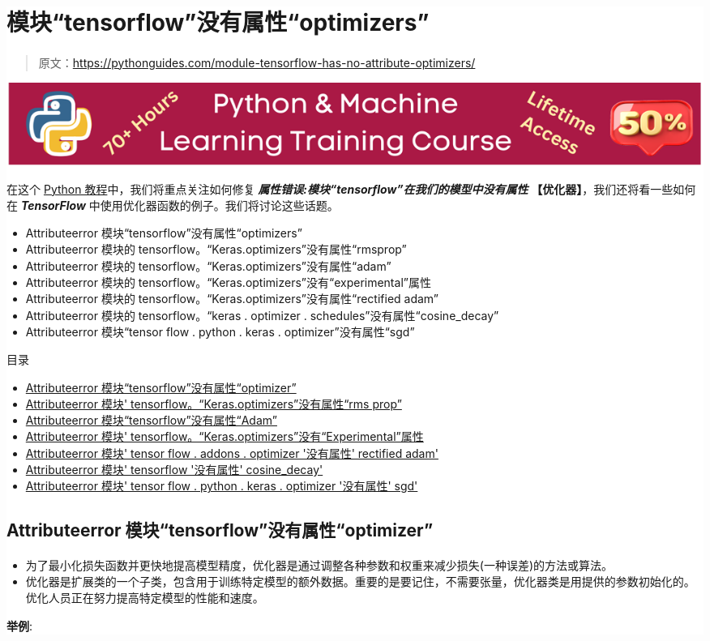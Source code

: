 # 模块“tensorflow”没有属性“optimizers”

> 原文：<https://pythonguides.com/module-tensorflow-has-no-attribute-optimizers/>

[![Python & Machine Learning training courses](img/49ec9c6da89a04c9f45bab643f8c765c.png)](https://sharepointsky.teachable.com/p/python-and-machine-learning-training-course)

在这个 [Python 教程](https://pythonguides.com/learn-python/)中，我们将重点关注如何修复 ***属性错误:模块“tensorflow”在我们的模型中没有属性*** **【优化器】**，我们还将看一些如何在 ***TensorFlow*** 中使用优化器函数的例子。我们将讨论这些话题。

*   Attributeerror 模块“tensorflow”没有属性“optimizers”
*   Attributeerror 模块的 tensorflow。“Keras.optimizers”没有属性“rmsprop”
*   Attributeerror 模块的 tensorflow。“Keras.optimizers”没有属性“adam”
*   Attributeerror 模块的 tensorflow。“Keras.optimizers”没有“experimental”属性
*   Attributeerror 模块的 tensorflow。“Keras.optimizers”没有属性“rectified adam”
*   Attributeerror 模块的 tensorflow。“keras . optimizer . schedules”没有属性“cosine_decay”
*   Attributeerror 模块“tensor flow . python . keras . optimizer”没有属性“sgd”

目录

[](#)

*   [Attributeerror 模块“tensorflow”没有属性“optimizer”](#Attributeerror_module_tensorflow_has_no_attribute_Optimizers "Attributeerror module ‘tensorflow’ has no attribute ‘Optimizers’")
*   [Attributeerror 模块' tensorflow。“Keras.optimizers”没有属性“rms prop”](#Attributeerror_module_tensorflowKerasoptimizers_has_no_attribute_rmsprop "Attributeerror module ‘tensorflow.Keras.optimizers’ has no attribute ‘rmsprop’")
*   [Attributeerror 模块“tensorflow”没有属性“Adam”](#Attributeerror_module_tensorflow_has_no_attribute_adam "Attributeerror module ‘tensorflow’ has no attribute ‘adam’")
*   [Attributeerror 模块' tensorflow。“Keras.optimizers”没有“Experimental”属性](#Attributeerror_module_tensorflowKerasoptimizers_has_no_attribute_Experimental "Attributeerror module ‘tensorflow.Keras.optimizers’  has no attribute ‘Experimental’")
*   [Attributeerror 模块' tensor flow . addons . optimizer '没有属性' rectified adam'](#Attributeerror_module_tensorflowaddonsoptimizers_has_no_attribute_rectified_adam "Attributeerror module ‘tensorflow.addons.optimizers’  has no attribute ‘rectified adam’")
*   [Attributeerror 模块' tensorflow '没有属性' cosine_decay'](#Attributeerror_module_tensorflow_has_no_attribute_cosine_decay "Attributeerror module ‘tensorflow’  has no attribute ‘cosine_decay’")
*   [Attributeerror 模块' tensor flow . python . keras . optimizer '没有属性' sgd'](#Attributeerror_module_tensorflowpythonKerasoptimizers_has_no_attribute_sgd "Attributeerror module ‘tensorflow.python.Keras.optimizers’  has no attribute ‘sgd’")

## Attributeerror 模块“tensorflow”没有属性“optimizer”

*   为了最小化损失函数并更快地提高模型精度，优化器是通过调整各种参数和权重来减少损失(一种误差)的方法或算法。
*   优化器是扩展类的一个子类，包含用于训练特定模型的额外数据。重要的是要记住，不需要张量，优化器类是用提供的参数初始化的。优化人员正在努力提高特定模型的性能和速度。

**举例**:
